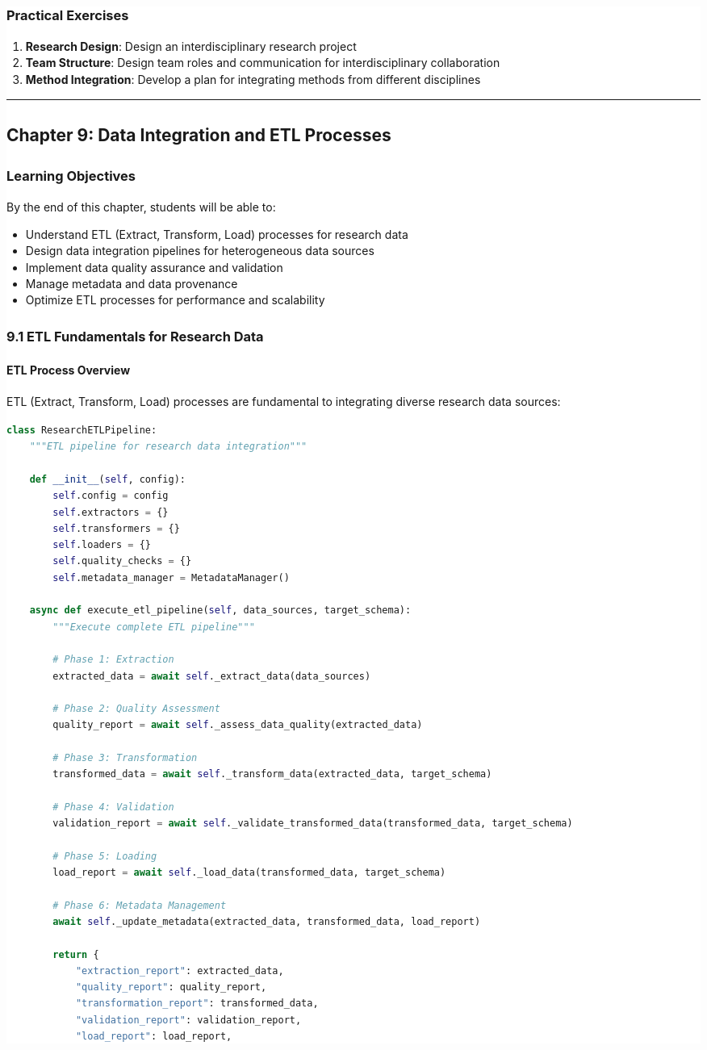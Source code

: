 ### Practical Exercises

1. **Research Design**: Design an interdisciplinary research project
2. **Team Structure**: Design team roles and communication for interdisciplinary collaboration
3. **Method Integration**: Develop a plan for integrating methods from different disciplines

---

## Chapter 9: Data Integration and ETL Processes

### Learning Objectives
By the end of this chapter, students will be able to:
- Understand ETL (Extract, Transform, Load) processes for research data
- Design data integration pipelines for heterogeneous data sources
- Implement data quality assurance and validation
- Manage metadata and data provenance
- Optimize ETL processes for performance and scalability

### 9.1 ETL Fundamentals for Research Data

#### ETL Process Overview
ETL (Extract, Transform, Load) processes are fundamental to integrating diverse research data sources:

```python
class ResearchETLPipeline:
    """ETL pipeline for research data integration"""

    def __init__(self, config):
        self.config = config
        self.extractors = {}
        self.transformers = {}
        self.loaders = {}
        self.quality_checks = {}
        self.metadata_manager = MetadataManager()

    async def execute_etl_pipeline(self, data_sources, target_schema):
        """Execute complete ETL pipeline"""

        # Phase 1: Extraction
        extracted_data = await self._extract_data(data_sources)

        # Phase 2: Quality Assessment
        quality_report = await self._assess_data_quality(extracted_data)

        # Phase 3: Transformation
        transformed_data = await self._transform_data(extracted_data, target_schema)

        # Phase 4: Validation
        validation_report = await self._validate_transformed_data(transformed_data, target_schema)

        # Phase 5: Loading
        load_report = await self._load_data(transformed_data, target_schema)

        # Phase 6: Metadata Management
        await self._update_metadata(extracted_data, transformed_data, load_report)

        return {
            "extraction_report": extracted_data,
            "quality_report": quality_report,
            "transformation_report": transformed_data,
            "validation_report": validation_report,
            "load_report": load_report,
```